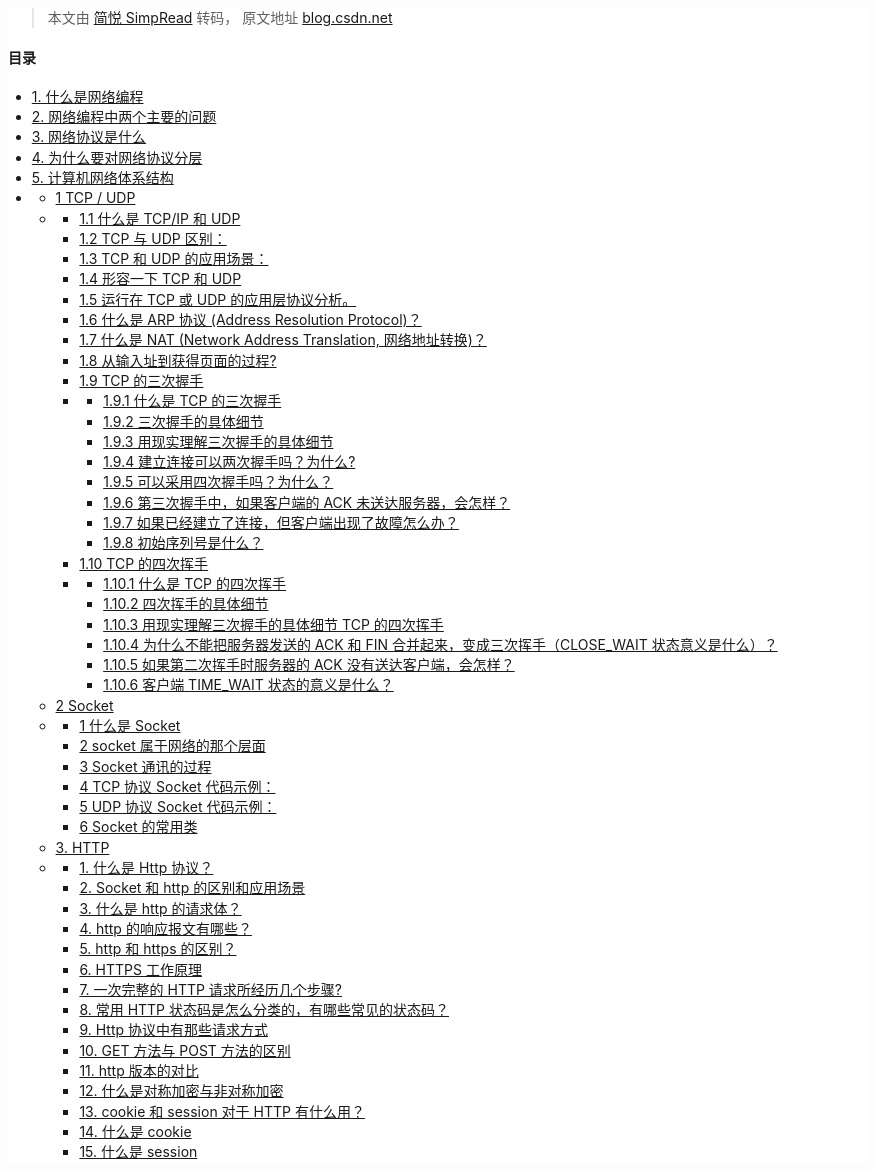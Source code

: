 > 本文由 [简悦 SimpRead](http://ksria.com/simpread/) 转码， 原文地址 [blog.csdn.net](https://blog.csdn.net/qq_30999361/article/details/124617792)

#### 目录

*   [1. 什么是网络编程](#1__2)
*   [2. 网络编程中两个主要的问题](#2__13)
*   [3. 网络协议是什么](#3__25)
*   [4. 为什么要对网络协议分层](#4__29)
*   [5. 计算机网络体系结构](#5__35)
*   *   [1 TCP / UDP](#1_TCP__UDP_59)
    *   *   [1.1 什么是 TCP/IP 和 UDP](#11_TCPIPUDP_60)
        *   [1.2 TCP 与 UDP 区别：](#12_TCPUDP_67)
        *   [1.3 TCP 和 UDP 的应用场景：](#13_TCPUDP_79)
        *   [1.4 形容一下 TCP 和 UDP](#14_TCPUDP_84)
        *   [1.5 运行在 TCP 或 UDP 的应用层协议分析。](#15_TCP_UDP_92)
        *   [1.6 什么是 ARP 协议 (Address Resolution Protocol)？](#16_ARP_Address_Resolution_Protocol_112)
        *   [1.7 什么是 NAT (Network Address Translation, 网络地址转换)？](#17_NAT_Network_Address_Translation__125)
        *   [1.8 从输入址到获得页面的过程?](#18__129)
        *   [1.9 TCP 的三次握手](#19_TCP_144)
        *   *   [1.9.1 什么是 TCP 的三次握手](#191_TCP_145)
            *   [1.9.2 三次握手的具体细节](#192__149)
            *   [1.9.3 用现实理解三次握手的具体细节](#193__165)
            *   [1.9.4 建立连接可以两次握手吗？为什么?](#194__174)
            *   [1.9.5 可以采用四次握手吗？为什么？](#195__188)
            *   [1.9.6 第三次握手中，如果客户端的 ACK 未送达服务器，会怎样？](#196_ACK_191)
            *   [1.9.7 如果已经建立了连接，但客户端出现了故障怎么办？](#197__199)
            *   [1.9.8 初始序列号是什么？](#198__204)
        *   [1.10 TCP 的四次挥手](#110_TCP_212)
        *   *   [1.10.1 什么是 TCP 的四次挥手](#1101_TCP_213)
            *   [1.10.2 四次挥手的具体细节](#1102__216)
            *   [1.10.3 用现实理解三次握手的具体细节 TCP 的四次挥手](#1103_TCP_227)
            *   [1.10.4 为什么不能把服务器发送的 ACK 和 FIN 合并起来，变成三次挥手（CLOSE_WAIT 状态意义是什么）？](#1104_ACKFINCLOSE_WAIT_235)
            *   [1.10.5 如果第二次挥手时服务器的 ACK 没有送达客户端，会怎样？](#1105_ACK_239)
            *   [1.10.6 客户端 TIME_WAIT 状态的意义是什么？](#1106_TIME_WAIT_242)
    *   [2 Socket](#2_Socket_250)
    *   *   [1 什么是 Socket](#1_Socket_251)
        *   [2 socket 属于网络的那个层面](#2_socket_261)
        *   [3 Socket 通讯的过程](#3_Socket_267)
        *   [4 TCP 协议 Socket 代码示例：](#4_TCPSocket_277)
        *   [5 UDP 协议 Socket 代码示例：](#5_UDPSocket_350)
        *   [6 Socket 的常用类](#6_Socket_405)
    *   [3. HTTP](#3_HTTP_415)
    *   *   [1. 什么是 Http 协议？](#1_Http_416)
        *   [2. Socket 和 http 的区别和应用场景](#2_Sockethttp_421)
        *   [3. 什么是 http 的请求体？](#3_http_428)
        *   [4. http 的响应报文有哪些？](#4_http_436)
        *   [5. http 和 https 的区别？](#5_httphttps_440)
        *   [6. HTTPS 工作原理](#6_HTTPS_449)
        *   [7. 一次完整的 HTTP 请求所经历几个步骤?](#7_HTTP_458)
        *   [8. 常用 HTTP 状态码是怎么分类的，有哪些常见的状态码？](#8_HTTP_479)
        *   [9. Http 协议中有那些请求方式](#9_Http_509)
        *   [10. GET 方法与 POST 方法的区别](#10_GETPOST_521)
        *   [11. http 版本的对比](#11_http_528)
        *   [12. 什么是对称加密与非对称加密](#12__548)
        *   [13. cookie 和 session 对于 HTTP 有什么用？](#13_cookiesessionHTTP_556)
        *   [14. 什么是 cookie](#14_cookie_559)
        *   [15. 什么是 session](#15_session_563)
